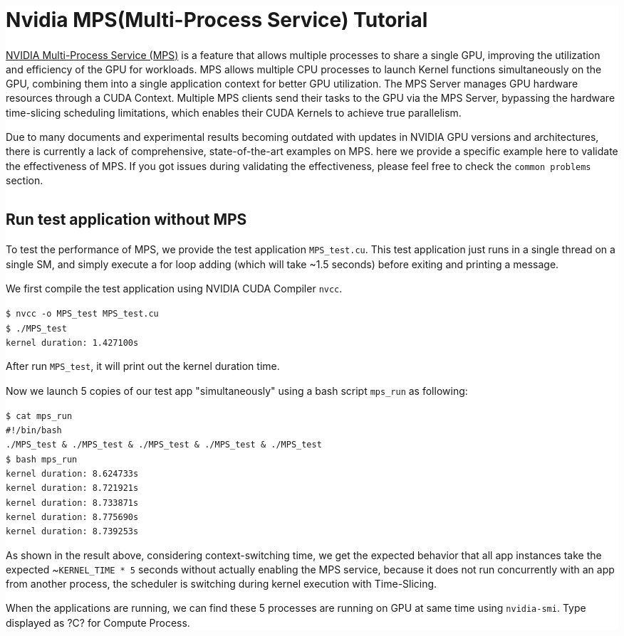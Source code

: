 # Nvidia MPS(Multi-Process Service) Tutorial
[NVIDIA Multi-Process Service (MPS)](https://docs.nvidia.com/deploy/mps/index.html) is a feature that allows multiple processes to share a single GPU,
improving the utilization and efficiency of the GPU for workloads. MPS allows multiple CPU processes to launch Kernel functions simultaneously on the GPU,
combining them into a single application context for better GPU utilization.
The MPS Server manages GPU hardware resources through a CUDA Context. Multiple MPS clients send their tasks to the GPU via the MPS Server, bypassing the hardware
time-slicing scheduling limitations, which enables their CUDA Kernels to achieve true parallelism.

Due to many documents and experimental results becoming outdated with updates in NVIDIA GPU versions and architectures,
there is currently a lack of comprehensive, state-of-the-art examples on MPS.
here we provide a specific example here to validate the effectiveness of MPS.
If you got issues during validating the effectiveness, please feel free to check the `common problems` section.

## Run test application without MPS

To test the performance of MPS, we provide the test application `MPS_test.cu`. This test application just runs in a single thread on a single SM,
and simply execute a for loop adding (which will take ~1.5 seconds) before exiting and printing a message.

We first compile the test application using NVIDIA CUDA Compiler `nvcc`.
```shell-script
$ nvcc -o MPS_test MPS_test.cu
$ ./MPS_test
kernel duration: 1.427100s
```
After run `MPS_test`, it will print out the kernel duration time.

Now we launch 5 copies of our test app "simultaneously" using a bash script `mps_run` as following:
```shell-script
$ cat mps_run
#!/bin/bash
./MPS_test & ./MPS_test & ./MPS_test & ./MPS_test & ./MPS_test
$ bash mps_run
kernel duration: 8.624733s
kernel duration: 8.721921s
kernel duration: 8.733871s
kernel duration: 8.775690s
kernel duration: 8.739253s
```
As shown in the result above, considering context-switching time, we get the expected behavior that
all app instances take the expected ~`KERNEL_TIME * 5` seconds without actually enabling the MPS service,
because it does not run concurrently with an app from another process, the scheduler is switching during
kernel execution with Time-Slicing.

When the applications are running, we can find these 5 processes are running on GPU at same time using `nvidia-smi`.
Type displayed as ?C? for Compute Process.
